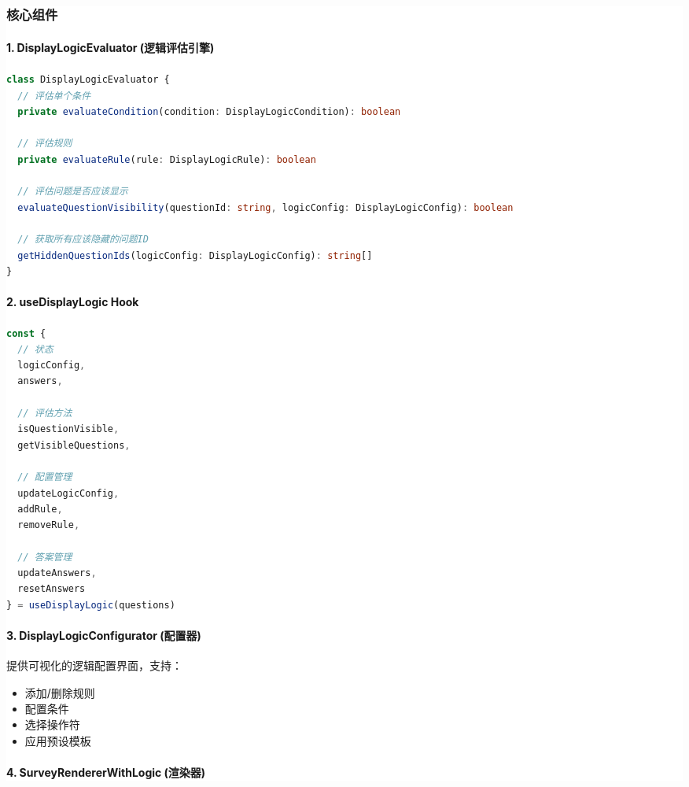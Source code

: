 ### 核心组件

#### 1. DisplayLogicEvaluator (逻辑评估引擎)

```typescript
class DisplayLogicEvaluator {
  // 评估单个条件
  private evaluateCondition(condition: DisplayLogicCondition): boolean
  
  // 评估规则
  private evaluateRule(rule: DisplayLogicRule): boolean
  
  // 评估问题是否应该显示
  evaluateQuestionVisibility(questionId: string, logicConfig: DisplayLogicConfig): boolean
  
  // 获取所有应该隐藏的问题ID
  getHiddenQuestionIds(logicConfig: DisplayLogicConfig): string[]
}
```

#### 2. useDisplayLogic Hook

```typescript
const {
  // 状态
  logicConfig,
  answers,
  
  // 评估方法
  isQuestionVisible,
  getVisibleQuestions,
  
  // 配置管理
  updateLogicConfig,
  addRule,
  removeRule,
  
  // 答案管理
  updateAnswers,
  resetAnswers
} = useDisplayLogic(questions)
```

#### 3. DisplayLogicConfigurator (配置器)

提供可视化的逻辑配置界面，支持：
- 添加/删除规则
- 配置条件
- 选择操作符
- 应用预设模板

#### 4. SurveyRendererWithLogic (渲染器)
